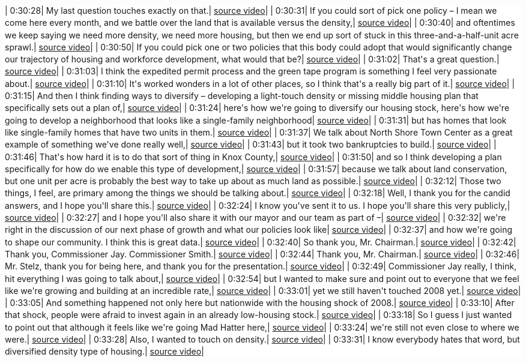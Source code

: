 | 0:30:28| My last question touches exactly on that.| [source video](https://archive.org/details/co-com-ws-r-1467-220321?start=1828)|
| 0:30:31| If you could sort of pick one policy – I mean we come here every month, and we battle over the land that is available versus the density,| [source video](https://archive.org/details/co-com-ws-r-1467-220321?start=1831)|
| 0:30:40| and oftentimes we keep saying we need more density, we need more housing, but then we end up sort of stuck in this three-and-a-half-unit acre sprawl.| [source video](https://archive.org/details/co-com-ws-r-1467-220321?start=1840)|
| 0:30:50| If you could pick one or two policies that this body could adopt that would significantly change our trajectory of housing and workforce development, what would that be?| [source video](https://archive.org/details/co-com-ws-r-1467-220321?start=1850)|
| 0:31:02| That's a great question.| [source video](https://archive.org/details/co-com-ws-r-1467-220321?start=1862)|
| 0:31:03| I think the expedited permit process and the green tape program is something I feel very passionate about.| [source video](https://archive.org/details/co-com-ws-r-1467-220321?start=1863)|
| 0:31:10| It's worked wonders in a lot of other places, so I think that's a really big part of it.| [source video](https://archive.org/details/co-com-ws-r-1467-220321?start=1870)|
| 0:31:15| And then I think finding ways to diversify – developing a light-touch density or missing middle housing plan that specifically sets out a plan of,| [source video](https://archive.org/details/co-com-ws-r-1467-220321?start=1875)|
| 0:31:24| here's how we're going to diversify our housing stock, here's how we're going to develop a neighborhood that looks like a single-family neighborhood| [source video](https://archive.org/details/co-com-ws-r-1467-220321?start=1884)|
| 0:31:31| but has homes that look like single-family homes that have two units in them.| [source video](https://archive.org/details/co-com-ws-r-1467-220321?start=1891)|
| 0:31:37| We talk about North Shore Town Center as a great example of something we've done really well,| [source video](https://archive.org/details/co-com-ws-r-1467-220321?start=1897)|
| 0:31:43| but it took two bankruptcies to build.| [source video](https://archive.org/details/co-com-ws-r-1467-220321?start=1903)|
| 0:31:46| That's how hard it is to do that sort of thing in Knox County,| [source video](https://archive.org/details/co-com-ws-r-1467-220321?start=1906)|
| 0:31:50| and so I think developing a plan specifically for how do we enable this type of development,| [source video](https://archive.org/details/co-com-ws-r-1467-220321?start=1910)|
| 0:31:57| because we talk about land conservation, but one unit per acre is probably the best way to take up about as much land as possible.| [source video](https://archive.org/details/co-com-ws-r-1467-220321?start=1917)|
| 0:32:12| Those two things, I feel, are primary among the things we should be talking about.| [source video](https://archive.org/details/co-com-ws-r-1467-220321?start=1932)|
| 0:32:18| Well, I thank you for the candid answers, and I hope you'll share this.| [source video](https://archive.org/details/co-com-ws-r-1467-220321?start=1938)|
| 0:32:24| I know you've sent it to us. I hope you'll share this very publicly,| [source video](https://archive.org/details/co-com-ws-r-1467-220321?start=1944)|
| 0:32:27| and I hope you'll also share it with our mayor and our team as part of –| [source video](https://archive.org/details/co-com-ws-r-1467-220321?start=1947)|
| 0:32:32| we're right in the discussion of our next phase of growth and what our policies look like| [source video](https://archive.org/details/co-com-ws-r-1467-220321?start=1952)|
| 0:32:37| and how we're going to shape our community. I think this is great data.| [source video](https://archive.org/details/co-com-ws-r-1467-220321?start=1957)|
| 0:32:40| So thank you, Mr. Chairman.| [source video](https://archive.org/details/co-com-ws-r-1467-220321?start=1960)|
| 0:32:42| Thank you, Commissioner Jay. Commissioner Smith.| [source video](https://archive.org/details/co-com-ws-r-1467-220321?start=1962)|
| 0:32:44| Thank you, Mr. Chairman.| [source video](https://archive.org/details/co-com-ws-r-1467-220321?start=1964)|
| 0:32:46| Mr. Stelz, thank you for being here, and thank you for the presentation.| [source video](https://archive.org/details/co-com-ws-r-1467-220321?start=1966)|
| 0:32:49| Commissioner Jay really, I think, hit everything I was going to talk about,| [source video](https://archive.org/details/co-com-ws-r-1467-220321?start=1969)|
| 0:32:54| but I wanted to make sure and point out to everyone that we feel like we're growing and building at an incredible rate,| [source video](https://archive.org/details/co-com-ws-r-1467-220321?start=1974)|
| 0:33:01| yet we still haven't touched 2008 yet.| [source video](https://archive.org/details/co-com-ws-r-1467-220321?start=1981)|
| 0:33:05| And something happened not only here but nationwide with the housing shock of 2008.| [source video](https://archive.org/details/co-com-ws-r-1467-220321?start=1985)|
| 0:33:10| After that shock, people were afraid to invest again in an already low-housing stock.| [source video](https://archive.org/details/co-com-ws-r-1467-220321?start=1990)|
| 0:33:18| So I guess I just wanted to point out that although it feels like we're going Mad Hatter here,| [source video](https://archive.org/details/co-com-ws-r-1467-220321?start=1998)|
| 0:33:24| we're still not even close to where we were.| [source video](https://archive.org/details/co-com-ws-r-1467-220321?start=2004)|
| 0:33:28| Also, I wanted to touch on density.| [source video](https://archive.org/details/co-com-ws-r-1467-220321?start=2008)|
| 0:33:31| I know everybody hates that word, but diversified density type of housing.| [source video](https://archive.org/details/co-com-ws-r-1467-220321?start=2011)|